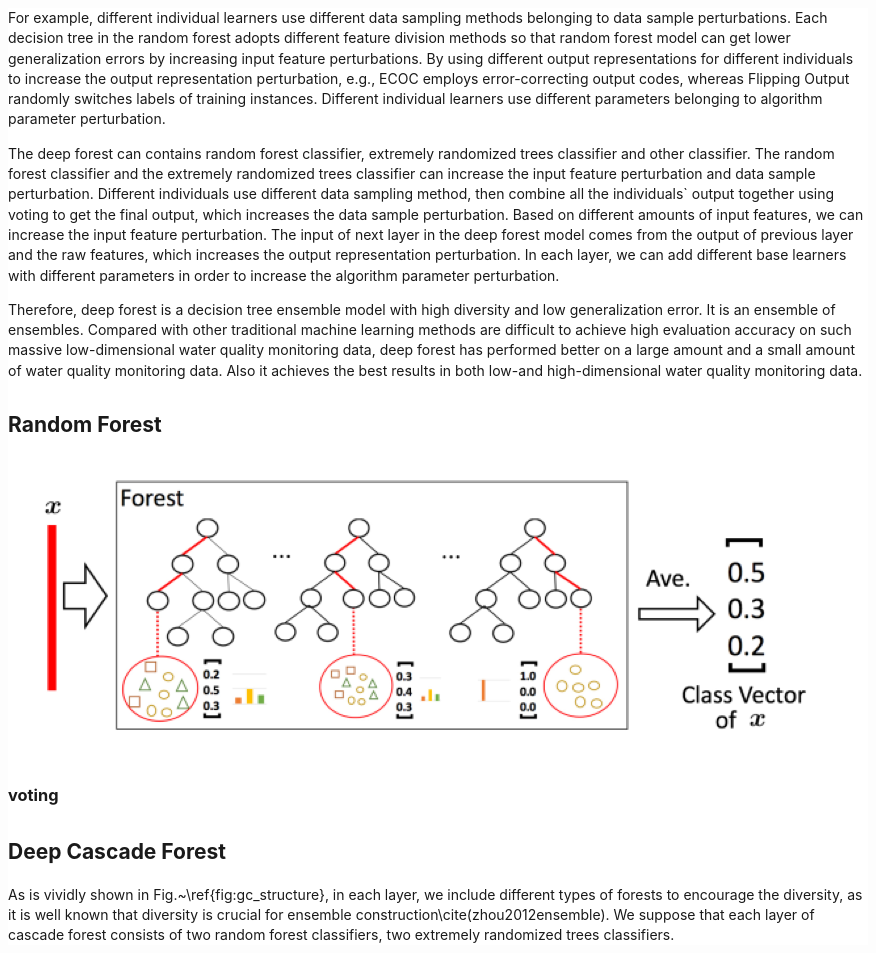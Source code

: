 For example, different individual learners use different data sampling methods belonging to data sample perturbations. Each decision tree in the random forest adopts different feature division methods so that random forest model can get lower generalization errors by increasing input feature perturbations. By using different output representations for different individuals to increase the output representation perturbation, e.g., ECOC employs error-correcting output codes, whereas Flipping Output randomly switches labels of training instances. Different individual learners use different parameters belonging to algorithm parameter perturbation.

The deep forest can contains random forest classifier, extremely randomized trees classifier and other classifier. The random forest classifier and the extremely randomized trees classifier can increase the input feature perturbation and data sample perturbation. Different individuals use different data sampling method, then combine all the individuals` output together using voting to get the final output, which increases the data sample perturbation. Based on different amounts of input features, we can increase the input feature perturbation. The input of next layer in the deep forest model comes from the output of previous layer and the raw features, which increases the output representation perturbation. In each layer, we can add different base learners with different parameters in order to increase the algorithm parameter perturbation.

Therefore, deep forest is a decision tree ensemble model with high diversity and low generalization error. It is an ensemble of ensembles. Compared with other traditional machine learning methods are difficult to achieve high evaluation accuracy on such massive low-dimensional water quality monitoring data, deep forest has performed better on a large amount and a small amount of water quality monitoring data. Also it achieves the best results in both low-and high-dimensional water quality monitoring data.

## Random Forest
![random forest](img/rf.png)
### voting

## Deep Cascade Forest
As is vividly shown in  Fig.~\ref{fig:gc_structure}, in each layer, we include different types of forests to encourage the diversity, as it is well known that diversity is crucial for ensemble construction\cite(zhou2012ensemble). We suppose that each layer of cascade forest consists of two random forest classifiers, two extremely randomized trees classifiers.
